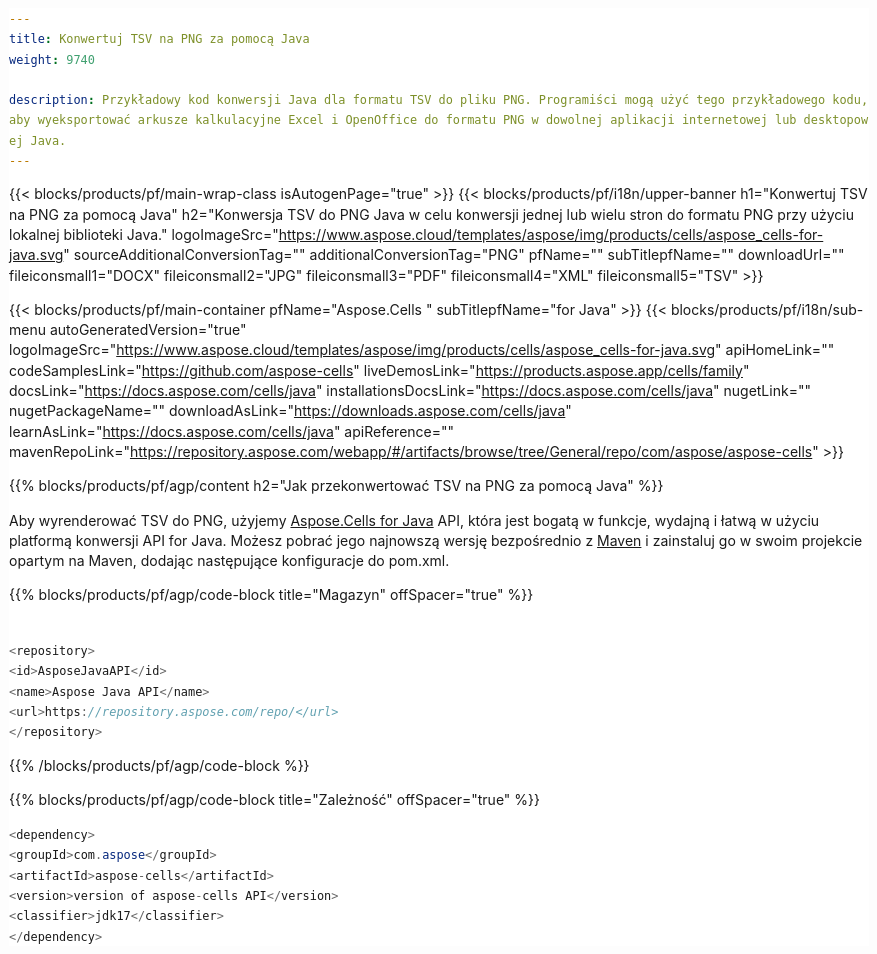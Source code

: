 ```yaml
---
title: Konwertuj TSV na PNG za pomocą Java 
weight: 9740

description: Przykładowy kod konwersji Java dla formatu TSV do pliku PNG. Programiści mogą użyć tego przykładowego kodu, aby wyeksportować arkusze kalkulacyjne Excel i OpenOffice do formatu PNG w dowolnej aplikacji internetowej lub desktopowej Java.
---
```

{{< blocks/products/pf/main-wrap-class isAutogenPage="true" >}}
{{< blocks/products/pf/i18n/upper-banner h1="Konwertuj TSV na PNG za pomocą Java" h2="Konwersja TSV do PNG Java w celu konwersji jednej lub wielu stron do formatu PNG przy użyciu lokalnej biblioteki Java." logoImageSrc="https://www.aspose.cloud/templates/aspose/img/products/cells/aspose_cells-for-java.svg" sourceAdditionalConversionTag="" additionalConversionTag="PNG" pfName="" subTitlepfName="" downloadUrl="" fileiconsmall1="DOCX" fileiconsmall2="JPG" fileiconsmall3="PDF" fileiconsmall4="XML" fileiconsmall5="TSV" >}}

{{< blocks/products/pf/main-container pfName="Aspose.Cells " subTitlepfName="for Java" >}}
{{< blocks/products/pf/i18n/sub-menu autoGeneratedVersion="true" logoImageSrc="https://www.aspose.cloud/templates/aspose/img/products/cells/aspose_cells-for-java.svg" apiHomeLink="" codeSamplesLink="https://github.com/aspose-cells" liveDemosLink="https://products.aspose.app/cells/family" docsLink="https://docs.aspose.com/cells/java" installationsDocsLink="https://docs.aspose.com/cells/java" nugetLink="" nugetPackageName="" downloadAsLink="https://downloads.aspose.com/cells/java" learnAsLink="https://docs.aspose.com/cells/java" apiReference="" mavenRepoLink="https://repository.aspose.com/webapp/#/artifacts/browse/tree/General/repo/com/aspose/aspose-cells" >}}

{{% blocks/products/pf/agp/content h2="Jak przekonwertować TSV na PNG za pomocą Java" %}}

 Aby wyrenderować TSV do PNG, użyjemy
 [Aspose.Cells for Java](https://products.aspose.com/cells/java) 
 API, która jest bogatą w funkcje, wydajną i łatwą w użyciu platformą konwersji API for Java. Możesz pobrać jego najnowszą wersję bezpośrednio z
 [Maven](https://repository.aspose.com/webapp/#/artifacts/browse/tree/General/repo/com/aspose/aspose-cells) 
 i zainstaluj go w swoim projekcie opartym na Maven, dodając następujące konfiguracje do pom.xml.

{{% blocks/products/pf/agp/code-block title="Magazyn" offSpacer="true" %}}

```cs

<repository>
<id>AsposeJavaAPI</id>
<name>Aspose Java API</name>
<url>https://repository.aspose.com/repo/</url>
</repository>


```

{{% /blocks/products/pf/agp/code-block %}}

{{% blocks/products/pf/agp/code-block title="Zależność" offSpacer="true" %}}

```cs
<dependency>
<groupId>com.aspose</groupId>
<artifactId>aspose-cells</artifactId>
<version>version of aspose-cells API</version>
<classifier>jdk17</classifier>
</dependency>


```

